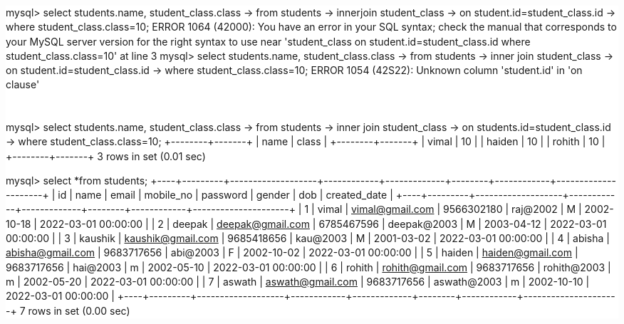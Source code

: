mysql> select students.name, student_class.class
    -> from students
    -> innerjoin student_class
    -> on student.id=student_class.id
    -> where student_class.class=10;
ERROR 1064 (42000): You have an error in your SQL syntax; check the manual that corresponds to your MySQL server version for the right syntax to use near 'student_class
on student.id=student_class.id
where student_class.class=10' at line 3
mysql> select students.name, student_class.class
    -> from students
    -> inner join student_class
    -> on student.id=student_class.id
    -> where student_class.class=10;
ERROR 1054 (42S22): Unknown column 'student.id' in 'on clause'
# #############################################################################################################
mysql> select students.name, student_class.class
    -> from students
    -> inner join student_class
    -> on students.id=student_class.id
    -> where student_class.class=10;
+--------+-------+
| name   | class |
+--------+-------+
| vimal  |    10 |
| haiden |    10 |
| rohith |    10 |
+--------+-------+
3 rows in set (0.01 sec)

mysql> select *from students;
+----+---------+-------------------+------------+-------------+--------+------------+---------------------+
| id | name    | email             | mobile_no  | password    | gender | dob        | created_date        |
+----+---------+-------------------+------------+-------------+--------+------------+---------------------+
|  1 | vimal   | vimal@gmail.com   | 9566302180 | raj@2002    | M      | 2002-10-18 | 2022-03-01 00:00:00 |
|  2 | deepak  | deepak@gmail.com  | 6785467596 | deepak@2003 | M      | 2003-04-12 | 2022-03-01 00:00:00 |
|  3 | kaushik | kaushik@gmail.com | 9685418656 | kau@2003    | M      | 2001-03-02 | 2022-03-01 00:00:00 |
|  4 | abisha  | abisha@gmail.com  | 9683717656 | abi@2003    | F      | 2002-10-02 | 2022-03-01 00:00:00 |
|  5 | haiden  | haiden@gmail.com  | 9683717656 | hai@2003    | m      | 2002-05-10 | 2022-03-01 00:00:00 |
|  6 | rohith  | rohith@gmail.com  | 9683717656 | rohith@2003 | m      | 2002-05-20 | 2022-03-01 00:00:00 |
|  7 | aswath  | aswath@gmail.com  | 9683717656 | aswath@2003 | m      | 2002-10-10 | 2022-03-01 00:00:00 |
+----+---------+-------------------+------------+-------------+--------+------------+---------------------+
7 rows in set (0.00 sec)
